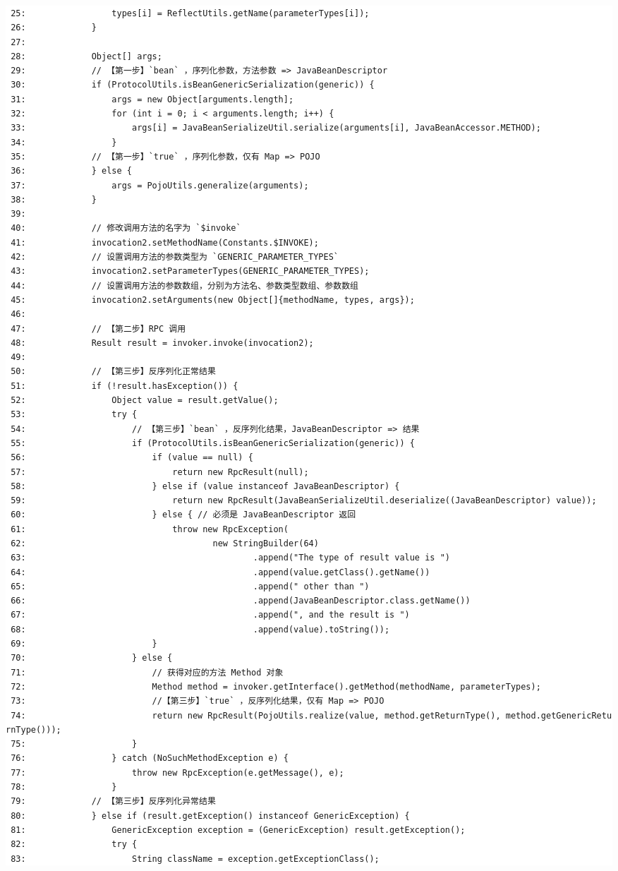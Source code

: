 ```
 25:                 types[i] = ReflectUtils.getName(parameterTypes[i]);
 26:             }
 27: 
 28:             Object[] args;
 29:             // 【第一步】`bean` ，序列化参数，方法参数 => JavaBeanDescriptor
 30:             if (ProtocolUtils.isBeanGenericSerialization(generic)) {
 31:                 args = new Object[arguments.length];
 32:                 for (int i = 0; i < arguments.length; i++) {
 33:                     args[i] = JavaBeanSerializeUtil.serialize(arguments[i], JavaBeanAccessor.METHOD);
 34:                 }
 35:             // 【第一步】`true` ，序列化参数，仅有 Map => POJO
 36:             } else {
 37:                 args = PojoUtils.generalize(arguments);
 38:             }
 39: 
 40:             // 修改调用方法的名字为 `$invoke`
 41:             invocation2.setMethodName(Constants.$INVOKE);
 42:             // 设置调用方法的参数类型为 `GENERIC_PARAMETER_TYPES`
 43:             invocation2.setParameterTypes(GENERIC_PARAMETER_TYPES);
 44:             // 设置调用方法的参数数组，分别为方法名、参数类型数组、参数数组
 45:             invocation2.setArguments(new Object[]{methodName, types, args});
 46: 
 47:             // 【第二步】RPC 调用
 48:             Result result = invoker.invoke(invocation2);
 49: 
 50:             // 【第三步】反序列化正常结果
 51:             if (!result.hasException()) {
 52:                 Object value = result.getValue();
 53:                 try {
 54:                     // 【第三步】`bean` ，反序列化结果，JavaBeanDescriptor => 结果
 55:                     if (ProtocolUtils.isBeanGenericSerialization(generic)) {
 56:                         if (value == null) {
 57:                             return new RpcResult(null);
 58:                         } else if (value instanceof JavaBeanDescriptor) {
 59:                             return new RpcResult(JavaBeanSerializeUtil.deserialize((JavaBeanDescriptor) value));
 60:                         } else { // 必须是 JavaBeanDescriptor 返回
 61:                             throw new RpcException(
 62:                                     new StringBuilder(64)
 63:                                             .append("The type of result value is ")
 64:                                             .append(value.getClass().getName())
 65:                                             .append(" other than ")
 66:                                             .append(JavaBeanDescriptor.class.getName())
 67:                                             .append(", and the result is ")
 68:                                             .append(value).toString());
 69:                         }
 70:                     } else {
 71:                         // 获得对应的方法 Method 对象
 72:                         Method method = invoker.getInterface().getMethod(methodName, parameterTypes);
 73:                         //【第三步】`true` ，反序列化结果，仅有 Map => POJO
 74:                         return new RpcResult(PojoUtils.realize(value, method.getReturnType(), method.getGenericReturnType()));
 75:                     }
 76:                 } catch (NoSuchMethodException e) {
 77:                     throw new RpcException(e.getMessage(), e);
 78:                 }
 79:             // 【第三步】反序列化异常结果
 80:             } else if (result.getException() instanceof GenericException) {
 81:                 GenericException exception = (GenericException) result.getException();
 82:                 try {
 83:                     String className = exception.getExceptionClass();
```